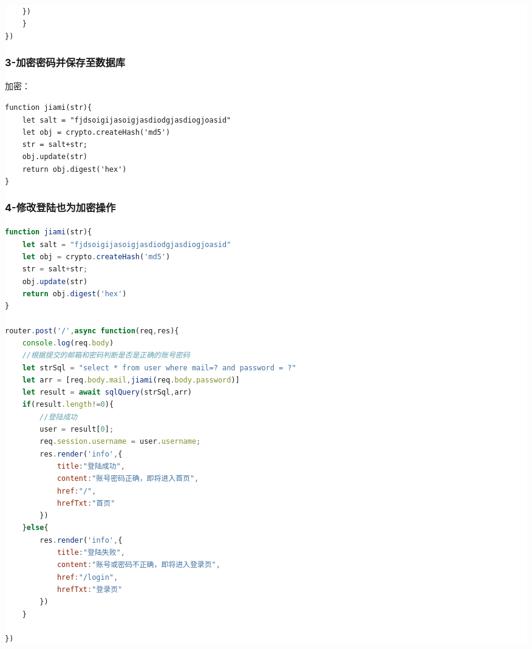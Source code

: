 ```javascript
    })
    }
})
```

### 3-加密密码并保存至数据库

加密：

```
function jiami(str){
    let salt = "fjdsoigijasoigjasdiodgjasdiogjoasid"
    let obj = crypto.createHash('md5')
    str = salt+str;
    obj.update(str)
    return obj.digest('hex')
}
```

### 4-修改登陆也为加密操作

```javascript
function jiami(str){
    let salt = "fjdsoigijasoigjasdiodgjasdiogjoasid"
    let obj = crypto.createHash('md5')
    str = salt+str;
    obj.update(str)
    return obj.digest('hex')
}

router.post('/',async function(req,res){
    console.log(req.body)
    //根据提交的邮箱和密码判断是否是正确的账号密码
    let strSql = "select * from user where mail=? and password = ?"
    let arr = [req.body.mail,jiami(req.body.password)]
    let result = await sqlQuery(strSql,arr)
    if(result.length!=0){
        //登陆成功
        user = result[0];
        req.session.username = user.username;
        res.render('info',{
            title:"登陆成功",
            content:"账号密码正确，即将进入首页",
            href:"/",
            hrefTxt:"首页"
        })
    }else{
        res.render('info',{
            title:"登陆失败",
            content:"账号或密码不正确，即将进入登录页",
            href:"/login",
            hrefTxt:"登录页"
        })
    }
    
})
```
